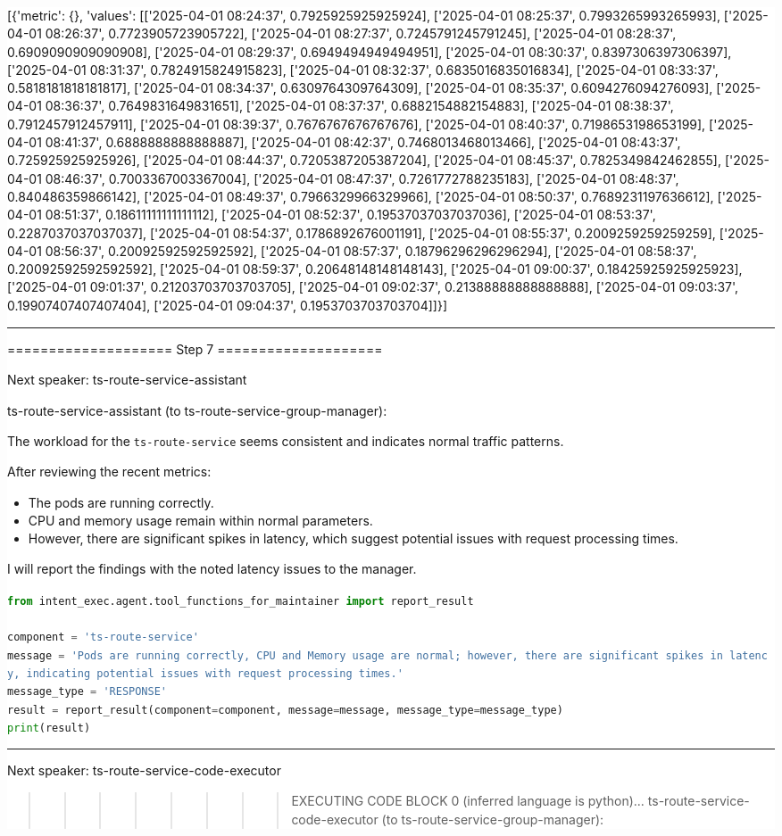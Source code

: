 [{'metric': {}, 'values': [['2025-04-01 08:24:37', 0.7925925925925924], ['2025-04-01 08:25:37', 0.7993265993265993], ['2025-04-01 08:26:37', 0.7723905723905722], ['2025-04-01 08:27:37', 0.7245791245791245], ['2025-04-01 08:28:37', 0.6909090909090908], ['2025-04-01 08:29:37', 0.6949494949494951], ['2025-04-01 08:30:37', 0.8397306397306397], ['2025-04-01 08:31:37', 0.7824915824915823], ['2025-04-01 08:32:37', 0.6835016835016834], ['2025-04-01 08:33:37', 0.5818181818181817], ['2025-04-01 08:34:37', 0.6309764309764309], ['2025-04-01 08:35:37', 0.6094276094276093], ['2025-04-01 08:36:37', 0.7649831649831651], ['2025-04-01 08:37:37', 0.6882154882154883], ['2025-04-01 08:38:37', 0.7912457912457911], ['2025-04-01 08:39:37', 0.7676767676767676], ['2025-04-01 08:40:37', 0.7198653198653199], ['2025-04-01 08:41:37', 0.6888888888888887], ['2025-04-01 08:42:37', 0.7468013468013466], ['2025-04-01 08:43:37', 0.725925925925926], ['2025-04-01 08:44:37', 0.7205387205387204], ['2025-04-01 08:45:37', 0.7825349842462855], ['2025-04-01 08:46:37', 0.7003367003367004], ['2025-04-01 08:47:37', 0.7261772788235183], ['2025-04-01 08:48:37', 0.840486359866142], ['2025-04-01 08:49:37', 0.7966329966329966], ['2025-04-01 08:50:37', 0.7689231197636612], ['2025-04-01 08:51:37', 0.18611111111111112], ['2025-04-01 08:52:37', 0.19537037037037036], ['2025-04-01 08:53:37', 0.2287037037037037], ['2025-04-01 08:54:37', 0.1786892676001191], ['2025-04-01 08:55:37', 0.2009259259259259], ['2025-04-01 08:56:37', 0.20092592592592592], ['2025-04-01 08:57:37', 0.18796296296296294], ['2025-04-01 08:58:37', 0.20092592592592592], ['2025-04-01 08:59:37', 0.20648148148148143], ['2025-04-01 09:00:37', 0.18425925925925923], ['2025-04-01 09:01:37', 0.21203703703703705], ['2025-04-01 09:02:37', 0.21388888888888888], ['2025-04-01 09:03:37', 0.19907407407407404], ['2025-04-01 09:04:37', 0.1953703703703704]]}]


--------------------------------------------------------------------------------
==================== Step 7 ====================

Next speaker: ts-route-service-assistant

ts-route-service-assistant (to ts-route-service-group-manager):

The workload for the `ts-route-service` seems consistent and indicates normal traffic patterns.

After reviewing the recent metrics:
- The pods are running correctly.
- CPU and memory usage remain within normal parameters.
- However, there are significant spikes in latency, which suggest potential issues with request processing times.

I will report the findings with the noted latency issues to the manager.

```python
from intent_exec.agent.tool_functions_for_maintainer import report_result

component = 'ts-route-service'
message = 'Pods are running correctly, CPU and Memory usage are normal; however, there are significant spikes in latency, indicating potential issues with request processing times.'
message_type = 'RESPONSE'
result = report_result(component=component, message=message, message_type=message_type)
print(result)
```

--------------------------------------------------------------------------------

Next speaker: ts-route-service-code-executor


>>>>>>>> EXECUTING CODE BLOCK 0 (inferred language is python)...
ts-route-service-code-executor (to ts-route-service-group-manager):

